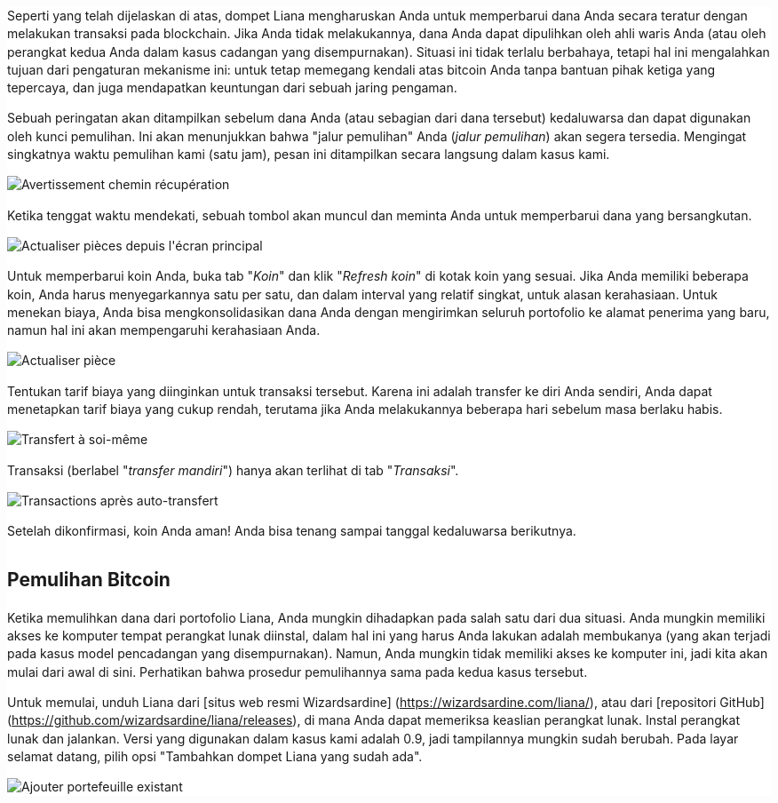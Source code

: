 Seperti yang telah dijelaskan di atas, dompet Liana mengharuskan Anda untuk memperbarui dana Anda secara teratur dengan melakukan transaksi pada blockchain. Jika Anda tidak melakukannya, dana Anda dapat dipulihkan oleh ahli waris Anda (atau oleh perangkat kedua Anda dalam kasus cadangan yang disempurnakan). Situasi ini tidak terlalu berbahaya, tetapi hal ini mengalahkan tujuan dari pengaturan mekanisme ini: untuk tetap memegang kendali atas bitcoin Anda tanpa bantuan pihak ketiga yang tepercaya, dan juga mendapatkan keuntungan dari sebuah jaring pengaman.

Sebuah peringatan akan ditampilkan sebelum dana Anda (atau sebagian dari dana tersebut) kedaluwarsa dan dapat digunakan oleh kunci pemulihan. Ini akan menunjukkan bahwa "jalur pemulihan" Anda (*jalur pemulihan*) akan segera tersedia. Mengingat singkatnya waktu pemulihan kami (satu jam), pesan ini ditampilkan secara langsung dalam kasus kami.

![Avertissement chemin récupération](assets/fr/29.webp)

Ketika tenggat waktu mendekati, sebuah tombol akan muncul dan meminta Anda untuk memperbarui dana yang bersangkutan.

![Actualiser pièces depuis l'écran principal](assets/fr/30.webp)

Untuk memperbarui koin Anda, buka tab "*Koin*" dan klik "*Refresh koin*" di kotak koin yang sesuai. Jika Anda memiliki beberapa koin, Anda harus menyegarkannya satu per satu, dan dalam interval yang relatif singkat, untuk alasan kerahasiaan. Untuk menekan biaya, Anda bisa mengkonsolidasikan dana Anda dengan mengirimkan seluruh portofolio ke alamat penerima yang baru, namun hal ini akan mempengaruhi kerahasiaan Anda.

![Actualiser pièce](assets/fr/31.webp)

Tentukan tarif biaya yang diinginkan untuk transaksi tersebut. Karena ini adalah transfer ke diri Anda sendiri, Anda dapat menetapkan tarif biaya yang cukup rendah, terutama jika Anda melakukannya beberapa hari sebelum masa berlaku habis.

![Transfert à soi-même](assets/fr/32.webp)

Transaksi (berlabel "*transfer mandiri*") hanya akan terlihat di tab "*Transaksi*".

![Transactions après auto-transfert](assets/fr/33.webp)

Setelah dikonfirmasi, koin Anda aman! Anda bisa tenang sampai tanggal kedaluwarsa berikutnya.

## Pemulihan Bitcoin

Ketika memulihkan dana dari portofolio Liana, Anda mungkin dihadapkan pada salah satu dari dua situasi. Anda mungkin memiliki akses ke komputer tempat perangkat lunak diinstal, dalam hal ini yang harus Anda lakukan adalah membukanya (yang akan terjadi pada kasus model pencadangan yang disempurnakan). Namun, Anda mungkin tidak memiliki akses ke komputer ini, jadi kita akan mulai dari awal di sini. Perhatikan bahwa prosedur pemulihannya sama pada kedua kasus tersebut.

Untuk memulai, unduh Liana dari [situs web resmi Wizardsardine] (https://wizardsardine.com/liana/), atau dari [repositori GitHub] (https://github.com/wizardsardine/liana/releases), di mana Anda dapat memeriksa keaslian perangkat lunak. Instal perangkat lunak dan jalankan. Versi yang digunakan dalam kasus kami adalah 0.9, jadi tampilannya mungkin sudah berubah. Pada layar selamat datang, pilih opsi "Tambahkan dompet Liana yang sudah ada".

![Ajouter portefeuille existant](assets/fr/34.webp)
